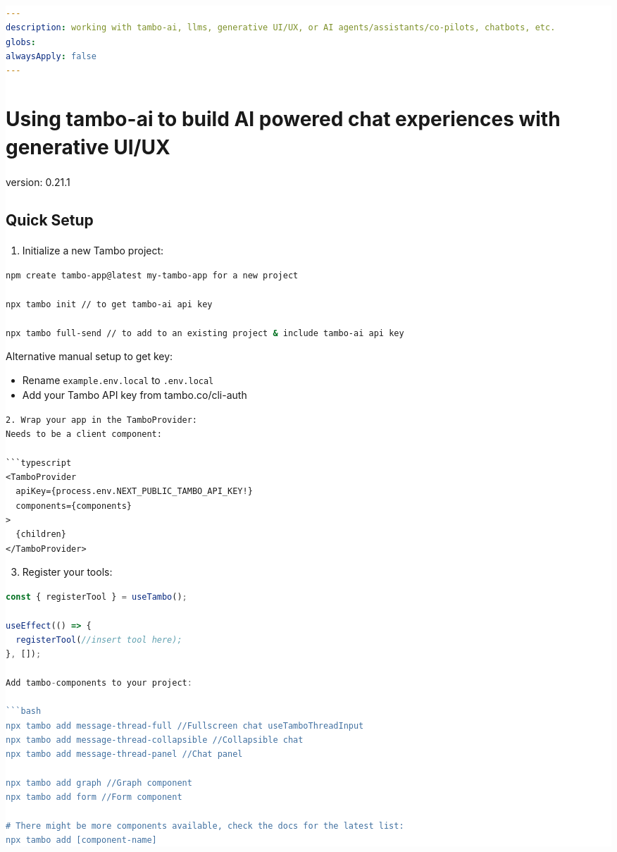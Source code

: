 ```yaml
---
description: working with tambo-ai, llms, generative UI/UX, or AI agents/assistants/co-pilots, chatbots, etc.
globs: 
alwaysApply: false
---
```

# Using tambo-ai to build AI powered chat experiences with generative UI/UX

version: 0.21.1

## Quick Setup

1. Initialize a new Tambo project:
```bash
npm create tambo-app@latest my-tambo-app for a new project

npx tambo init // to get tambo-ai api key

npx tambo full-send // to add to an existing project & include tambo-ai api key
```

Alternative manual setup to get key:
   - Rename `example.env.local` to `.env.local`
   - Add your Tambo API key from tambo.co/cli-auth

```
2. Wrap your app in the TamboProvider:
Needs to be a client component:

```typescript
<TamboProvider
  apiKey={process.env.NEXT_PUBLIC_TAMBO_API_KEY!}
  components={components}
>
  {children}
</TamboProvider>

```

3. Register your tools:

```typescript
const { registerTool } = useTambo();

useEffect(() => {
  registerTool(//insert tool here);
}, []);

Add tambo-components to your project:

```bash
npx tambo add message-thread-full //Fullscreen chat useTamboThreadInput
npx tambo add message-thread-collapsible //Collapsible chat
npx tambo add message-thread-panel //Chat panel

npx tambo add graph //Graph component
npx tambo add form //Form component

# There might be more components available, check the docs for the latest list:
npx tambo add [component-name]
```
